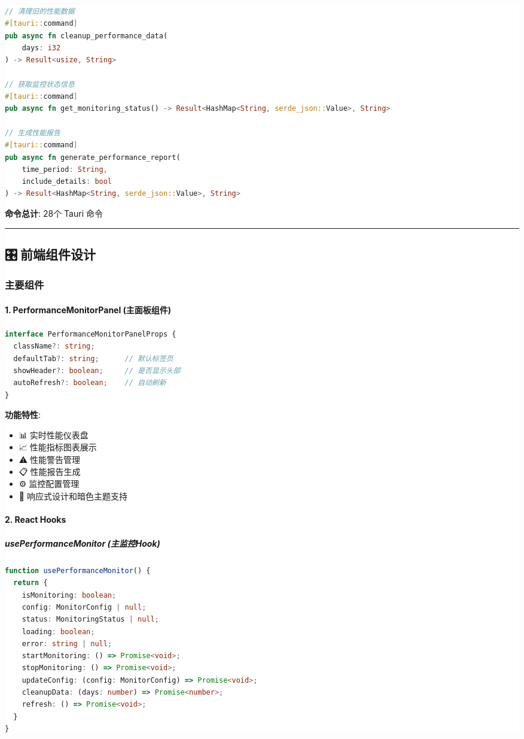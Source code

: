 ```rust
// 清理旧的性能数据
#[tauri::command]
pub async fn cleanup_performance_data(
    days: i32
) -> Result<usize, String>

// 获取监控状态信息
#[tauri::command]
pub async fn get_monitoring_status() -> Result<HashMap<String, serde_json::Value>, String>

// 生成性能报告
#[tauri::command]
pub async fn generate_performance_report(
    time_period: String,
    include_details: bool
) -> Result<HashMap<String, serde_json::Value>, String>
```

**命令总计**: 28个 Tauri 命令

---

## 🎛️ 前端组件设计

### 主要组件

#### 1. PerformanceMonitorPanel (主面板组件)

```typescript
interface PerformanceMonitorPanelProps {
  className?: string;
  defaultTab?: string;      // 默认标签页
  showHeader?: boolean;     // 是否显示头部
  autoRefresh?: boolean;    // 自动刷新
}
```

**功能特性**:
- 📊 实时性能仪表盘
- 📈 性能指标图表展示  
- ⚠️ 性能警告管理
- 📋 性能报告生成
- ⚙️ 监控配置管理
- 🎨 响应式设计和暗色主题支持

#### 2. React Hooks

##### usePerformanceMonitor (主监控Hook)
```typescript
function usePerformanceMonitor() {
  return {
    isMonitoring: boolean;
    config: MonitorConfig | null;
    status: MonitoringStatus | null;
    loading: boolean;
    error: string | null;
    startMonitoring: () => Promise<void>;
    stopMonitoring: () => Promise<void>;
    updateConfig: (config: MonitorConfig) => Promise<void>;
    cleanupData: (days: number) => Promise<number>;
    refresh: () => Promise<void>;
  }
}
```
